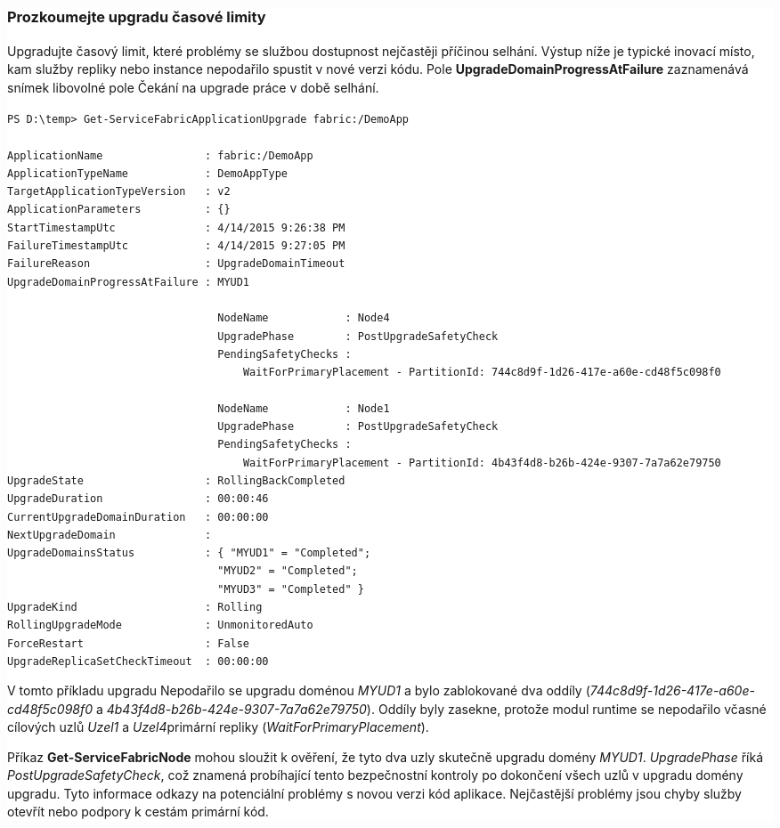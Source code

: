 ### <a name="investigate-upgrade-timeouts"></a>Prozkoumejte upgradu časové limity

Upgradujte časový limit, které problémy se službou dostupnost nejčastěji příčinou selhání. Výstup níže je typické inovací místo, kam služby repliky nebo instance nepodařilo spustit v nové verzi kódu. Pole **UpgradeDomainProgressAtFailure** zaznamenává snímek libovolné pole Čekání na upgrade práce v době selhání.

~~~
PS D:\temp> Get-ServiceFabricApplicationUpgrade fabric:/DemoApp

ApplicationName                : fabric:/DemoApp
ApplicationTypeName            : DemoAppType
TargetApplicationTypeVersion   : v2
ApplicationParameters          : {}
StartTimestampUtc              : 4/14/2015 9:26:38 PM
FailureTimestampUtc            : 4/14/2015 9:27:05 PM
FailureReason                  : UpgradeDomainTimeout
UpgradeDomainProgressAtFailure : MYUD1

                                 NodeName            : Node4
                                 UpgradePhase        : PostUpgradeSafetyCheck
                                 PendingSafetyChecks :
                                     WaitForPrimaryPlacement - PartitionId: 744c8d9f-1d26-417e-a60e-cd48f5c098f0

                                 NodeName            : Node1
                                 UpgradePhase        : PostUpgradeSafetyCheck
                                 PendingSafetyChecks :
                                     WaitForPrimaryPlacement - PartitionId: 4b43f4d8-b26b-424e-9307-7a7a62e79750
UpgradeState                   : RollingBackCompleted
UpgradeDuration                : 00:00:46
CurrentUpgradeDomainDuration   : 00:00:00
NextUpgradeDomain              :
UpgradeDomainsStatus           : { "MYUD1" = "Completed";
                                 "MYUD2" = "Completed";
                                 "MYUD3" = "Completed" }
UpgradeKind                    : Rolling
RollingUpgradeMode             : UnmonitoredAuto
ForceRestart                   : False
UpgradeReplicaSetCheckTimeout  : 00:00:00
~~~

V tomto příkladu upgradu Nepodařilo se upgradu doménou *MYUD1* a bylo zablokované dva oddíly (*744c8d9f-1d26-417e-a60e-cd48f5c098f0* a *4b43f4d8-b26b-424e-9307-7a7a62e79750*). Oddíly byly zasekne, protože modul runtime se nepodařilo včasné cílových uzlů *Uzel1* a *Uzel4*primární repliky (*WaitForPrimaryPlacement*).

Příkaz **Get-ServiceFabricNode** mohou sloužit k ověření, že tyto dva uzly skutečně upgradu domény *MYUD1*. *UpgradePhase* říká *PostUpgradeSafetyCheck*, což znamená probíhající tento bezpečnostní kontroly po dokončení všech uzlů v upgradu domény upgradu. Tyto informace odkazy na potenciální problémy s novou verzi kód aplikace. Nejčastější problémy jsou chyby služby otevřít nebo podpory k cestám primární kód.
